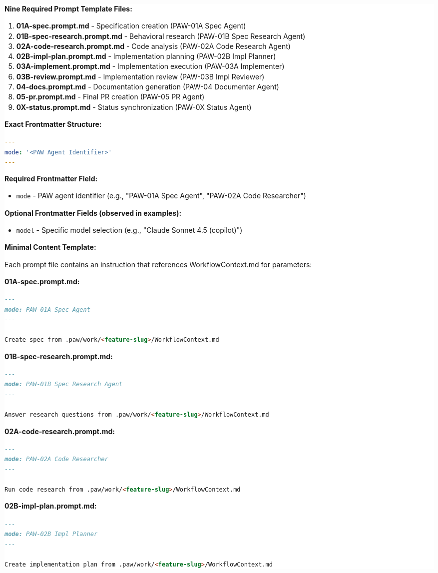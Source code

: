**Nine Required Prompt Template Files:**

1. **01A-spec.prompt.md** - Specification creation (PAW-01A Spec Agent)
2. **01B-spec-research.prompt.md** - Behavioral research (PAW-01B Spec Research Agent)
3. **02A-code-research.prompt.md** - Code analysis (PAW-02A Code Research Agent)
4. **02B-impl-plan.prompt.md** - Implementation planning (PAW-02B Impl Planner)
5. **03A-implement.prompt.md** - Implementation execution (PAW-03A Implementer)
6. **03B-review.prompt.md** - Implementation review (PAW-03B Impl Reviewer)
7. **04-docs.prompt.md** - Documentation generation (PAW-04 Documenter Agent)
8. **05-pr.prompt.md** - Final PR creation (PAW-05 PR Agent)
9. **0X-status.prompt.md** - Status synchronization (PAW-0X Status Agent)

**Exact Frontmatter Structure:**

```yaml
---
mode: '<PAW Agent Identifier>'
---
```

**Required Frontmatter Field:**
- `mode` - PAW agent identifier (e.g., "PAW-01A Spec Agent", "PAW-02A Code Researcher")

**Optional Frontmatter Fields (observed in examples):**
- `model` - Specific model selection (e.g., "Claude Sonnet 4.5 (copilot)")

**Minimal Content Template:**

Each prompt file contains an instruction that references WorkflowContext.md for parameters:

**01A-spec.prompt.md:**
```markdown
---
mode: PAW-01A Spec Agent
---

Create spec from .paw/work/<feature-slug>/WorkflowContext.md
```

**01B-spec-research.prompt.md:**
```markdown
---
mode: PAW-01B Spec Research Agent
---

Answer research questions from .paw/work/<feature-slug>/WorkflowContext.md
```

**02A-code-research.prompt.md:**
```markdown
---
mode: PAW-02A Code Researcher
---

Run code research from .paw/work/<feature-slug>/WorkflowContext.md
```

**02B-impl-plan.prompt.md:**
```markdown
---
mode: PAW-02B Impl Planner
---

Create implementation plan from .paw/work/<feature-slug>/WorkflowContext.md
```
